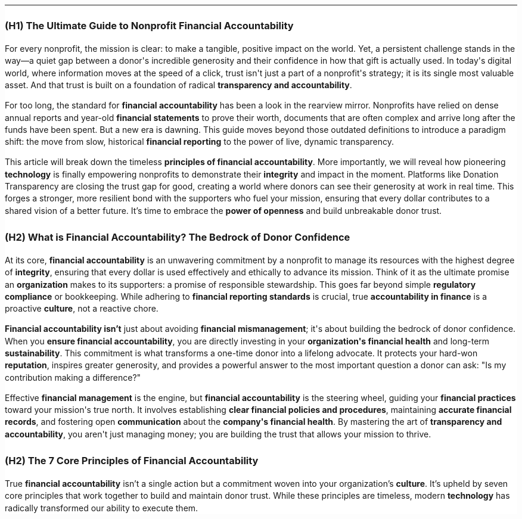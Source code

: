 ---

### **(H1) The Ultimate Guide to Nonprofit Financial Accountability**

For every nonprofit, the mission is clear: to make a tangible, positive impact on the world. Yet, a persistent challenge stands in the way—a quiet gap between a donor's incredible generosity and their confidence in how that gift is actually used. In today's digital world, where information moves at the speed of a click, trust isn't just a part of a nonprofit's strategy; it is its single most valuable asset. And that trust is built on a foundation of radical **transparency and accountability**.

For too long, the standard for **financial accountability** has been a look in the rearview mirror. Nonprofits have relied on dense annual reports and year-old **financial statements** to prove their worth, documents that are often complex and arrive long after the funds have been spent. But a new era is dawning. This guide moves beyond those outdated definitions to introduce a paradigm shift: the move from slow, historical **financial reporting** to the power of live, dynamic transparency.

This article will break down the timeless **principles of financial accountability**. More importantly, we will reveal how pioneering **technology** is finally empowering nonprofits to demonstrate their **integrity** and impact in the moment. Platforms like Donation Transparency are closing the trust gap for good, creating a world where donors can see their generosity at work in real time. This forges a stronger, more resilient bond with the supporters who fuel your mission, ensuring that every dollar contributes to a shared vision of a better future. It’s time to embrace the **power of openness** and build unbreakable donor trust.

### **(H2) What is Financial Accountability? The Bedrock of Donor Confidence**

At its core, **financial accountability** is an unwavering commitment by a nonprofit to manage its resources with the highest degree of **integrity**, ensuring that every dollar is used effectively and ethically to advance its mission. Think of it as the ultimate promise an **organization** makes to its supporters: a promise of responsible stewardship. This goes far beyond simple **regulatory compliance** or bookkeeping. While adhering to **financial reporting standards** is crucial, true **accountability in finance** is a proactive **culture**, not a reactive chore.

**Financial accountability isn’t** just about avoiding **financial mismanagement**; it's about building the bedrock of donor confidence. When you **ensure financial accountability**, you are directly investing in your **organization's financial health** and long-term **sustainability**. This commitment is what transforms a one-time donor into a lifelong advocate. It protects your hard-won **reputation**, inspires greater generosity, and provides a powerful answer to the most important question a donor can ask: "Is my contribution making a difference?"

Effective **financial management** is the engine, but **financial accountability** is the steering wheel, guiding your **financial practices** toward your mission's true north. It involves establishing **clear financial policies and procedures**, maintaining **accurate financial records**, and fostering open **communication** about the **company's financial health**. By mastering the art of **transparency and accountability**, you aren't just managing money; you are building the trust that allows your mission to thrive.

### **(H2) The 7 Core Principles of Financial Accountability**

True **financial accountability** isn’t a single action but a commitment woven into your organization’s **culture**. It’s upheld by seven core principles that work together to build and maintain donor trust. While these principles are timeless, modern **technology** has radically transformed our ability to execute them.
